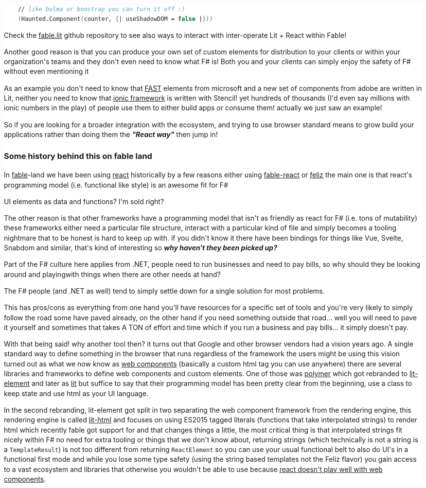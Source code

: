```fsharp
    // like bulma or boostrap you can turn it off :)
    (Haunted.Component(counter, {| useShadowDOM = false |}))
```

Check the [fable.lit] github repository to see also ways to interact with inter-operate Lit + React within Fable!

Another good reason is that you can produce your own set of custom elements for distribution to your clients or within your organization's teams and they don't even need to know what F# is! Both you and your clients can simply enjoy the safety of F# without even mentioning it

As an example you don't need to know that [FAST] elements from microsoft and a new set of components from adobe are written in Lit, neither you need to know that [ionic framework] is written with Stencil! yet hundreds of thousands (I'd even say millions with ionic numbers in the play) of people use them to either build apps or consume them! actually we just saw an example!

So if you are looking for a broader integration with the ecosystem, and trying to use browser standard means to grow build your applications rather than doing them the **_"React way"_** then jump in!

### Some history behind this on fable land

In [fable]-land we have been using [react] historically by a few reasons either using [fable-react] or [feliz] the main one is that react's programming model (i.e. functional like style) is an awesome fit for F#

UI elements as data and functions?
I'm sold right?

The other reason is that other frameworks have a programming model that isn't as friendly as react for F# (i.e. tons of mutability) these frameworks either need a particular file structure, interact with a particular kind of file and simply becomes a tooling nightmare that to be honest is hard to keep up with. if you didn't know it there have been bindings for things like Vue, Svelte, Snabdom and similar, that's kind of interesting so **_why haven't they been picked up?_**

Part of the F# culture here applies from .NET, people need to run businesses and need to pay bills, so why should they be looking around and playingwith things when there are other needs at hand?

The F# people (and .NET as well) tend to simply settle down for a single solution for most problems.

This has pros/cons as everything from one hand you'll have resources for a specific set of tools and you're very likely to simply follow the road some have paved already, on the other hand if you need something outside that road... well you will need to pave it yourself and sometimes that takes A TON of effort and time which if you run a business and pay bills... it simply doesn't pay.

With that being said! why another tool then? it turns out that Google and other browser vendors had a vision years ago. A single standard way to define something in the browser that runs regardless of the framework the users might be using this vision turned out as what we now know as [web components] (basically a custom html tag you can use anywhere) there are several libraries and frameworks to define web components and custom elements. One of those was [polymer] which got rebranded to [lit-element] and later as [lit] but suffice to say that their programming model has been pretty clear from the beginning, use a class to keep state and use html as your UI language.

In the second rebranding, lit-element got split in two separating the web component framework from the rendering engine, this rendering engine is called [lit-html] and focuses on using ES2015 tagged literals (functions that take interpolated strings) to render html which recently fable got support for and that changes things a little, the most critical thing is that interpolated strings fit nicely within F# no need for extra tooling or things that we don't know about, returning strings (which technically is not a string is a `TemplateResult`) is not too different from returning `ReactElement` so you can use your usual functional belt to also do UI's in a functional first mode and while you lose some type safety (using the string based templates not the Feliz flavor) you gain access to a vast ecosystem and libraries that otherwise you wouldn't be able to use because [react doesn't play well with web components](https://custom-elements-everywhere.com/).


[polymer]: https://polymer-library.polymer-project.org/3.0/docs/devguide/feature-overview
[lit-element]: https://lit-element.polymer-project.org/guide
[lit]: https://lit.dev
[lit-html]: https://lit.dev/docs/libraries/standalone-templates/
[fable]: https://fable.io
[react]: https://reactjs.org/
[fable-react]: https://github.com/fable-compiler/fable-react
[feliz]: https://github.com/Zaid-Ajaj/Feliz
[web components]: https://developer.mozilla.org/en-US/docs/Web/Web_Components
[ionic framework]: https://ionicframework.com/
[shoelace]: https://shoelace.style/
[fast]: https://www.fast.design/
[among others]: https://open-wc.org/guides/community/component-libraries/
[dotnet templates]: https://www.nuget.org/packages/Fable.Lit.Templates
[haunted]: https://hauntedhooks.netlify.app/
[project live here]: https://fable-lit-sample.web.app/
[@alfonsogcnunez]: https://twitter.com/alfonsogcnunez
[fable.lit]: https://github.com/alfonsogarciacaro/Fable.Lit
[pnpm]: https://pnpm.io/